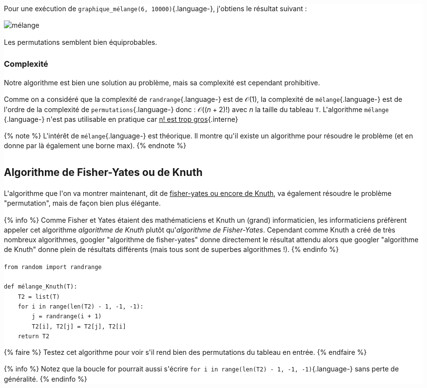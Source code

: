 Pour une exécution de `graphique_mélange(6, 10000)`{.language-}, j'obtiens le résultat suivant :

![mélange](mélange_1.png)

Les permutations semblent bien équiprobables.

### Complexité

Notre algorithme est bien une solution au problème, mais sa complexité est cependant prohibitive.

Comme on a considéré que la complexité de `randrange`{.language-} est de $\mathcal{O}(1)$, la complexité de `mélange`{.language-} est de l'ordre de la complexité de `permutations`{.language-} donc : $\mathcal{O}((n+2)!)$ avec $n$ la taille du tableau `T`. L'algorithme `mélange`{.language-} n'est pas utilisable en pratique car [n! est trop gros](../complexités/max-min#n_factoriel){.interne}

{% note %}
L'intérêt de `mélange`{.language-} est théorique. Il montre qu'il existe un algorithme pour résoudre le problème (et en donne par là également une borne max).
{% endnote %}

## <span id="algorithme-fisher-yates"></span> Algorithme de Fisher-Yates ou de Knuth

L'algorithme que l'on va montrer maintenant, dit de [fisher-yates ou encore de Knuth](https://fr.wikipedia.org/wiki/M%C3%A9lange_de_Fisher-Yates), va également résoudre le problème "permutation", mais de façon bien plus élégante.

{% info %}
Comme Fisher et Yates étaient des mathématiciens et Knuth un (grand) informaticien, les informaticiens préfèrent appeler cet algorithme *algorithme de Knuth* plutôt qu'*algorithme de Fisher-Yates*. Cependant comme Knuth a créé de très nombreux algorithmes, googler "algorithme de fisher-yates" donne directement le résultat attendu alors que googler "algorithme de Knuth" donne plein de résultats différents (mais tous sont de superbes algorithmes !).
{% endinfo %}

```python/
from random import randrange

def mélange_Knuth(T):
    T2 = list(T)
    for i in range(len(T2) - 1, -1, -1):
        j = randrange(i + 1)
        T2[i], T2[j] = T2[j], T2[i]
    return T2
```

{% faire %}
Testez cet algorithme pour voir s'il rend bien des permutations du tableau en entrée.
{% endfaire %}

{% info %}
Notez que la boucle for pourrait aussi s'écrire `for i in range(len(T2) - 1, -1, -1)`{.language-} sans perte de généralité.
{% endinfo %}
